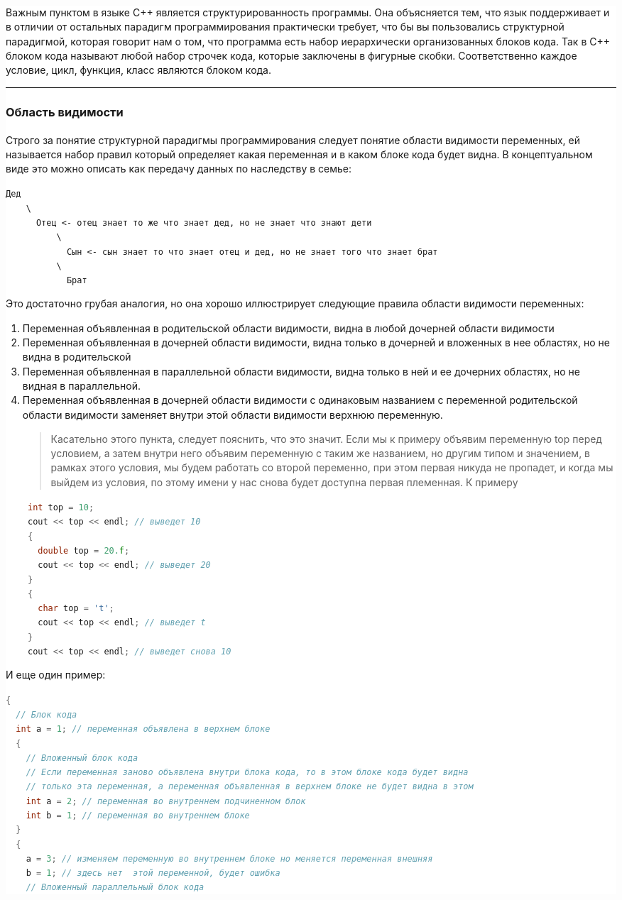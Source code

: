 Важным пунктом в языке С++ является структурированность программы. Она объясняется тем, что язык поддерживает и в отличии от остальных парадигм программирования практически требует, что бы вы пользовались структурной парадигмой, которая говорит нам о том, что программа есть набор иерархически организованных блоков кода. Так в С++ блоком кода называют любой набор строчек кода, которые заключены в фигурные скобки. Соответственно каждое условие, цикл, функция, класс являются блоком кода.  

---------------------
### Область видимости

Строго за понятие структурной парадигмы программирования следует понятие области видимости переменных, ей называется набор правил который определяет какая переменная и в каком блоке кода будет видна. В концептуальном виде это можно описать как передачу данных по наследству в семье:
```
Дед
    \
      Отец <- отец знает то же что знает дед, но не знает что знают дети
          \
            Сын <- сын знает то что знает отец и дед, но не знает того что знает брат
          \
            Брат 
```
Это достаточно грубая аналогия, но она хорошо иллюстрирует следующие правила области видимости переменных:
1. Переменная объявленная в родительской области видимости, видна в любой дочерней области видимости
2. Переменная объявленная в дочерней области видимости, видна только в дочерней и вложенных в нее областях, но не видна в родительской
3. Переменная объявленная в параллельной области видимости, видна только в ней и ее дочерних областях, но не видная в параллельной.
4. Переменная объявленная в дочерней области видимости с одинаковым названием с переменной родительской области видимости заменяет внутри этой области видимости верхнюю переменную.
   > Касательно этого пункта, следует пояснить, что это значит. Если мы к примеру объявим переменную top перед условием, а затем внутри него объявим переменную с таким же названием, но другим типом и значением, в рамках этого условия, мы будем работать со второй переменно, при этом первая никуда не пропадет, и когда мы выйдем из условия, по этому имени у нас снова будет доступна первая племенная.
   К примеру 
   ```cpp
    int top = 10;
    cout << top << endl; // выведет 10
    {
      double top = 20.f;
      cout << top << endl; // выведет 20
    }
    {
      char top = 't';
      cout << top << endl; // выведет t
    }
    cout << top << endl; // выведет снова 10
   ```   
И еще один пример:
```cpp
{
  // Блок кода
  int a = 1; // переменная объявлена в верхнем блоке
  {
    // Вложенный блок кода
    // Если переменная заново объявлена внутри блока кода, то в этом блоке кода будет видна
    // только эта переменная, а переменная объявленная в верхнем блоке не будет видна в этом
    int a = 2; // переменная во внутреннем подчиненном блок
    int b = 1; // переменная во внутреннем блоке
  }
  {
    a = 3; // изменяем переменную во внутреннем блоке но меняется переменная внешняя
    b = 1; // здесь нет  этой переменной, будет ошибка
    // Вложенный параллельный блок кода
```